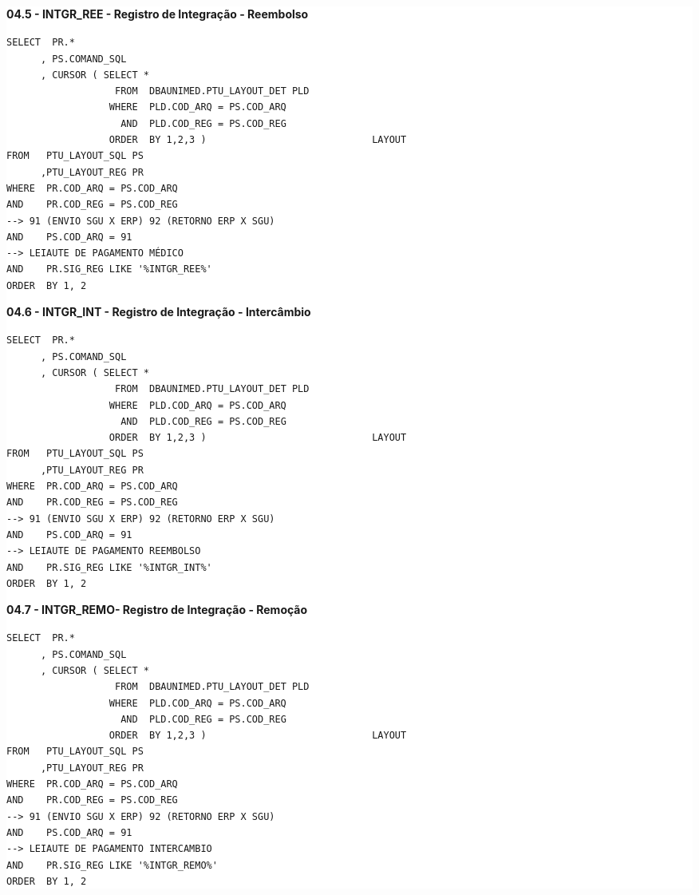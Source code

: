 **04.5 - INTGR_REE - Registro de Integração - Reembolso**

``````
SELECT  PR.*
      , PS.COMAND_SQL
      , CURSOR ( SELECT *
                   FROM  DBAUNIMED.PTU_LAYOUT_DET PLD
                  WHERE  PLD.COD_ARQ = PS.COD_ARQ
                    AND  PLD.COD_REG = PS.COD_REG
                  ORDER  BY 1,2,3 )                             LAYOUT
FROM   PTU_LAYOUT_SQL PS
      ,PTU_LAYOUT_REG PR     
WHERE  PR.COD_ARQ = PS.COD_ARQ
AND    PR.COD_REG = PS.COD_REG
--> 91 (ENVIO SGU X ERP) 92 (RETORNO ERP X SGU)
AND    PS.COD_ARQ = 91  
--> LEIAUTE DE PAGAMENTO MÉDICO
AND    PR.SIG_REG LIKE '%INTGR_REE%'
ORDER  BY 1, 2
``````

**04.6 - INTGR_INT - Registro de Integração - Intercâmbio**

``````
SELECT  PR.*
      , PS.COMAND_SQL
      , CURSOR ( SELECT *
                   FROM  DBAUNIMED.PTU_LAYOUT_DET PLD
                  WHERE  PLD.COD_ARQ = PS.COD_ARQ
                    AND  PLD.COD_REG = PS.COD_REG
                  ORDER  BY 1,2,3 )                             LAYOUT
FROM   PTU_LAYOUT_SQL PS
      ,PTU_LAYOUT_REG PR     
WHERE  PR.COD_ARQ = PS.COD_ARQ
AND    PR.COD_REG = PS.COD_REG
--> 91 (ENVIO SGU X ERP) 92 (RETORNO ERP X SGU)
AND    PS.COD_ARQ = 91  
--> LEIAUTE DE PAGAMENTO REEMBOLSO
AND    PR.SIG_REG LIKE '%INTGR_INT%'
ORDER  BY 1, 2
``````

**04.7 - INTGR_REMO- Registro de Integração - Remoção**

``````
SELECT  PR.*
      , PS.COMAND_SQL
      , CURSOR ( SELECT *
                   FROM  DBAUNIMED.PTU_LAYOUT_DET PLD
                  WHERE  PLD.COD_ARQ = PS.COD_ARQ
                    AND  PLD.COD_REG = PS.COD_REG
                  ORDER  BY 1,2,3 )                             LAYOUT
FROM   PTU_LAYOUT_SQL PS
      ,PTU_LAYOUT_REG PR     
WHERE  PR.COD_ARQ = PS.COD_ARQ
AND    PR.COD_REG = PS.COD_REG
--> 91 (ENVIO SGU X ERP) 92 (RETORNO ERP X SGU)
AND    PS.COD_ARQ = 91  
--> LEIAUTE DE PAGAMENTO INTERCAMBIO
AND    PR.SIG_REG LIKE '%INTGR_REMO%'
ORDER  BY 1, 2
``````
